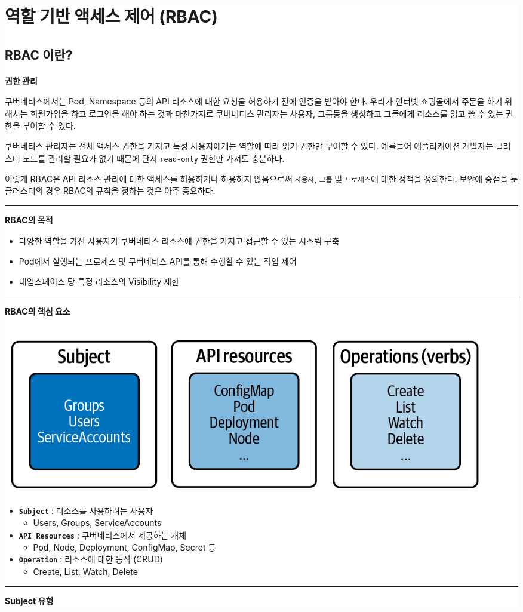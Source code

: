# 역할 기반 액세스 제어 (RBAC)

## RBAC 이란?

**권한 관리**

쿠버네티스에서는 Pod, Namespace 등의 API 리소스에 대한 요청을 허용하기 전에 인증을 받아야 한다. 우리가 인터넷 쇼핑몰에서 주문을 하기 위해서는 회원가입을 하고 로그인을 해야 하는 것과 마찬가지로 쿠버네티스 관리자는 사용자, 그룹등을 생성하고 그들에게 리소스를 읽고 쓸 수 있는 권한을 부여할 수 있다. 

쿠버네티스 관리자는 전체 액세스 권한을 가지고 특정 사용자에게는 역할에 따라 읽기 권한만 부여할 수 있다. 예를들어 애플리케이션 개발자는 클러스터 노드를 관리할 필요가 없기 때문에 단지 `read-only` 권한만 가져도 충분하다.

이렇게 RBAC은 API 리소스 관리에 대한 액세스를 허용하거나 허용하지 않음으로써 `사용자`, `그룹` 및 `프로세스`에 대한 정책을 정의한다. 보안에 중점을 둔 클러스터의 경우 RBAC의 규칙을 정하는 것은 아주 중요하다.

---

**RBAC의 목적**
  
  - 다양한 역할을 가진 사용자가 쿠버네티스 리소스에 권한을 가지고 접근할 수 있는 시스템 구축

  - Pod에서 실행되는 프로세스 및 쿠버네티스 API를 통해 수행할 수 있는 작업 제어

  - 네임스페이스 당 특정 리소스의 Visibility 제한

---
**RBAC의 핵심 요소**

<img src="../../images/1-5.png" style="margin-top: 1rem;">

- **`Subject`** : 리소스를 사용하려는 사용자
  - Users, Groups, ServiceAccounts 
- **`API Resources`** : 쿠버네티스에서 제공하는 개체
  - Pod, Node, Deployment, ConfigMap, Secret 등
- **`Operation`** : 리소스에 대한 동작 (CRUD)
  - Create, List, Watch, Delete

---

**Subject 유형**
